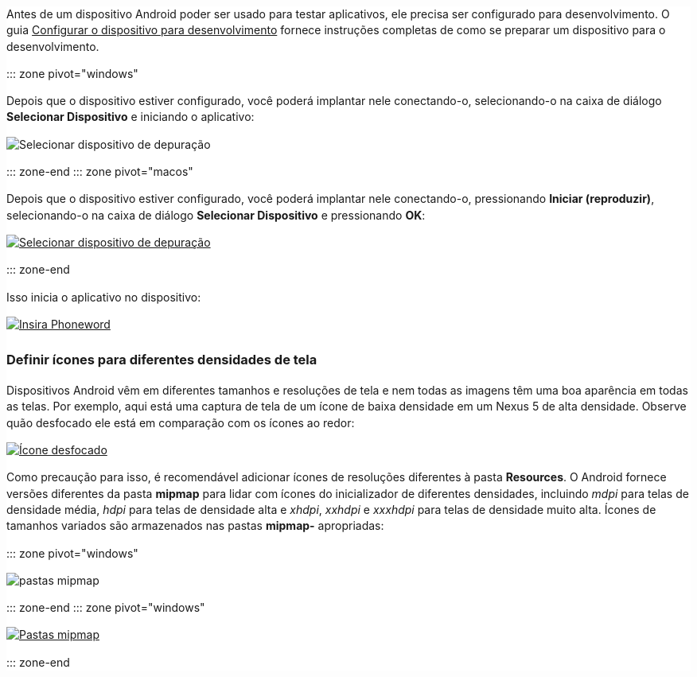 Antes de um dispositivo Android poder ser usado para testar aplicativos, ele precisa ser configurado para desenvolvimento. O guia [Configurar o dispositivo para desenvolvimento](~/android/get-started/installation/set-up-device-for-development.md) fornece instruções completas de como se preparar um dispositivo para o desenvolvimento.

::: zone pivot="windows"

Depois que o dispositivo estiver configurado, você poderá implantar nele conectando-o, selecionando-o na caixa de diálogo **Selecionar Dispositivo** e iniciando o aplicativo:

![Selecionar dispositivo de depuração](hello-android-deepdive-images/vs/06-select-device.png "Selecionar dispositivo de depuração")

::: zone-end
::: zone pivot="macos"

Depois que o dispositivo estiver configurado, você poderá implantar nele conectando-o, pressionando **Iniciar (reproduzir)**, selecionando-o na caixa de diálogo **Selecionar Dispositivo** e pressionando **OK**:

[![Selecionar dispositivo de depuração](hello-android-deepdive-images/xs/06-select-device-sml.png)](hello-android-deepdive-images/xs/06-select-device.png#lightbox)

::: zone-end

Isso inicia o aplicativo no dispositivo:

[![Insira Phoneword](hello-android-deepdive-images/05-enter-phoneword-sml.png)](hello-android-deepdive-images/05-enter-phoneword.png#lightbox)

### <a name="set-icons-for-different-screen-densities"></a>Definir ícones para diferentes densidades de tela

Dispositivos Android vêm em diferentes tamanhos e resoluções de tela e nem todas as imagens têm uma boa aparência em todas as telas. Por exemplo, aqui está uma captura de tela de um ícone de baixa densidade em um Nexus 5 de alta densidade. Observe quão desfocado ele está em comparação com os ícones ao redor:

[![Ícone desfocado](hello-android-deepdive-images/06-blurry-icon-sml.png)](hello-android-deepdive-images/06-blurry-icon.png#lightbox)

Como precaução para isso, é recomendável adicionar ícones de resoluções diferentes à pasta **Resources**. O Android fornece versões diferentes da pasta **mipmap** para lidar com ícones do inicializador de diferentes densidades, incluindo *mdpi* para telas de densidade média, *hdpi* para telas de densidade alta e *xhdpi*, *xxhdpi* e *xxxhdpi* para telas de densidade muito alta. Ícones de tamanhos variados são armazenados nas pastas **mipmap-** apropriadas:

::: zone pivot="windows"

![pastas mipmap](hello-android-deepdive-images/vs/07-mipmap-folders.png "pastas mipmap")

::: zone-end
::: zone pivot="windows"

[![Pastas mipmap](hello-android-deepdive-images/xs/07-mipmap-folders-sml.png)](hello-android-deepdive-images/xs/07-mipmap-folders.png#lightbox)

::: zone-end
